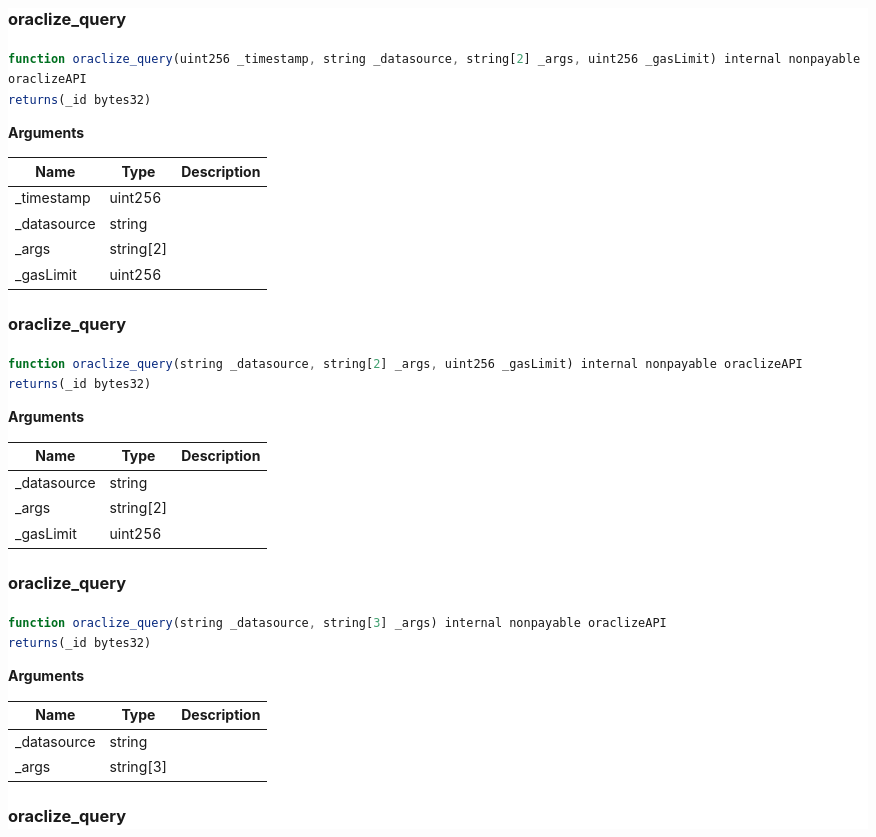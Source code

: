 ### oraclize_query

```js
function oraclize_query(uint256 _timestamp, string _datasource, string[2] _args, uint256 _gasLimit) internal nonpayable oraclizeAPI 
returns(_id bytes32)
```

**Arguments**

| Name        | Type           | Description  |
| ------------- |------------- | -----|
| _timestamp | uint256 |  | 
| _datasource | string |  | 
| _args | string[2] |  | 
| _gasLimit | uint256 |  | 

### oraclize_query

```js
function oraclize_query(string _datasource, string[2] _args, uint256 _gasLimit) internal nonpayable oraclizeAPI 
returns(_id bytes32)
```

**Arguments**

| Name        | Type           | Description  |
| ------------- |------------- | -----|
| _datasource | string |  | 
| _args | string[2] |  | 
| _gasLimit | uint256 |  | 

### oraclize_query

```js
function oraclize_query(string _datasource, string[3] _args) internal nonpayable oraclizeAPI 
returns(_id bytes32)
```

**Arguments**

| Name        | Type           | Description  |
| ------------- |------------- | -----|
| _datasource | string |  | 
| _args | string[3] |  | 

### oraclize_query
